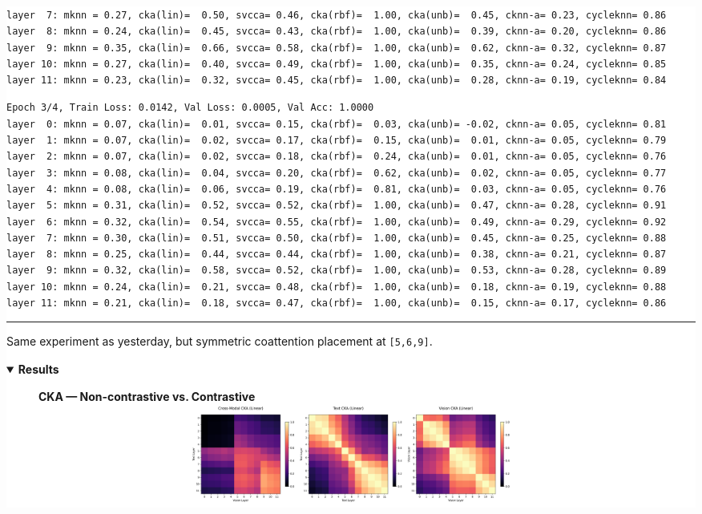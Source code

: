 ```
layer  7: mknn = 0.27, cka(lin)=  0.50, svcca= 0.46, cka(rbf)=  1.00, cka(unb)=  0.45, cknn-a= 0.23, cycleknn= 0.86
layer  8: mknn = 0.24, cka(lin)=  0.45, svcca= 0.43, cka(rbf)=  1.00, cka(unb)=  0.39, cknn-a= 0.20, cycleknn= 0.86
layer  9: mknn = 0.35, cka(lin)=  0.66, svcca= 0.58, cka(rbf)=  1.00, cka(unb)=  0.62, cknn-a= 0.32, cycleknn= 0.87
layer 10: mknn = 0.27, cka(lin)=  0.40, svcca= 0.49, cka(rbf)=  1.00, cka(unb)=  0.35, cknn-a= 0.24, cycleknn= 0.85
layer 11: mknn = 0.23, cka(lin)=  0.32, svcca= 0.45, cka(rbf)=  1.00, cka(unb)=  0.28, cknn-a= 0.19, cycleknn= 0.84
```

```
Epoch 3/4, Train Loss: 0.0142, Val Loss: 0.0005, Val Acc: 1.0000
layer  0: mknn = 0.07, cka(lin)=  0.01, svcca= 0.15, cka(rbf)=  0.03, cka(unb)= -0.02, cknn-a= 0.05, cycleknn= 0.81
layer  1: mknn = 0.07, cka(lin)=  0.02, svcca= 0.17, cka(rbf)=  0.15, cka(unb)=  0.01, cknn-a= 0.05, cycleknn= 0.79
layer  2: mknn = 0.07, cka(lin)=  0.02, svcca= 0.18, cka(rbf)=  0.24, cka(unb)=  0.01, cknn-a= 0.05, cycleknn= 0.76
layer  3: mknn = 0.08, cka(lin)=  0.04, svcca= 0.20, cka(rbf)=  0.62, cka(unb)=  0.02, cknn-a= 0.05, cycleknn= 0.77
layer  4: mknn = 0.08, cka(lin)=  0.06, svcca= 0.19, cka(rbf)=  0.81, cka(unb)=  0.03, cknn-a= 0.05, cycleknn= 0.76
layer  5: mknn = 0.31, cka(lin)=  0.52, svcca= 0.52, cka(rbf)=  1.00, cka(unb)=  0.47, cknn-a= 0.28, cycleknn= 0.91
layer  6: mknn = 0.32, cka(lin)=  0.54, svcca= 0.55, cka(rbf)=  1.00, cka(unb)=  0.49, cknn-a= 0.29, cycleknn= 0.92
layer  7: mknn = 0.30, cka(lin)=  0.51, svcca= 0.50, cka(rbf)=  1.00, cka(unb)=  0.45, cknn-a= 0.25, cycleknn= 0.88
layer  8: mknn = 0.25, cka(lin)=  0.44, svcca= 0.44, cka(rbf)=  1.00, cka(unb)=  0.38, cknn-a= 0.21, cycleknn= 0.87
layer  9: mknn = 0.32, cka(lin)=  0.58, svcca= 0.52, cka(rbf)=  1.00, cka(unb)=  0.53, cknn-a= 0.28, cycleknn= 0.89
layer 10: mknn = 0.24, cka(lin)=  0.21, svcca= 0.48, cka(rbf)=  1.00, cka(unb)=  0.18, cknn-a= 0.19, cycleknn= 0.88
layer 11: mknn = 0.21, cka(lin)=  0.18, svcca= 0.47, cka(rbf)=  1.00, cka(unb)=  0.15, cknn-a= 0.17, cycleknn= 0.86
```
---

Same experiment as yesterday, but symmetric coattention placement at `[5,6,9]`.

<details open>
<summary><b>Results</b></summary>

<figure>
  <figcaption><b>CKA — Non-contrastive vs. Contrastive</b></figcaption>
  <div align="center">
    <img src="./res/markdown_res/no_contr_20251008-210052_experiment_coattn_5-6-9/hateful_memes/20251008-210052_e4_cka_matrices.png" width="400">
